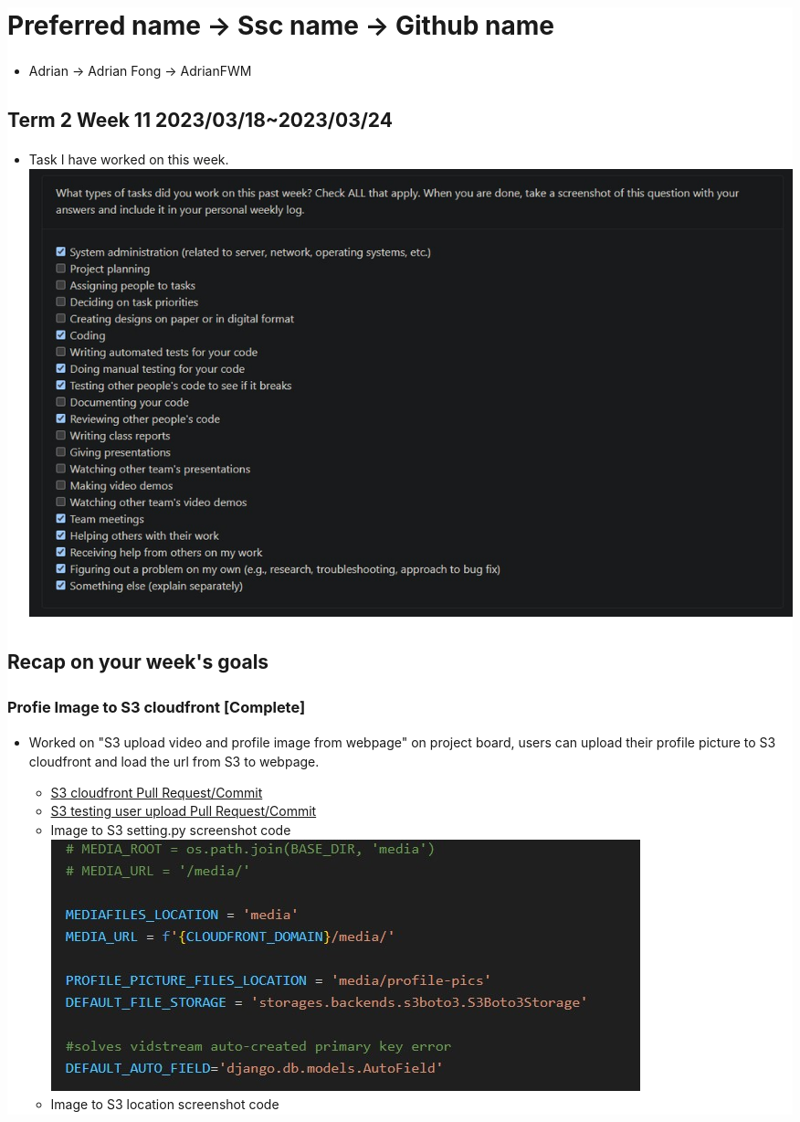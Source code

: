# Preferred name -> Ssc name -> Github name

- Adrian -> Adrian Fong -> AdrianFWM

## Term 2 Week 11 2023/03/18~2023/03/24

- Task I have worked on this week.
![Weekly Task T2-11](./images/tasks/AdrianFong_T2_Week11_Task.jpg)

## Recap on your week's goals

### Profie Image to S3 cloudfront [Complete]
- Worked on "S3 upload video and profile image from webpage" on project board, users can upload their profile picture to S3 cloudfront and load the url from S3 to webpage.

  - [S3 cloudfront Pull Request/Commit](https://github.com/COSC-499-W2023/year-long-project-team-13/pull/184)
  - [S3 testing user upload Pull Request/Commit](https://github.com/COSC-499-W2023/year-long-project-team-13/pull/195)
  - Image to S3 setting.py screenshot code
![Image to S3 setting.py screenshot code](./images/Adrian_images/T2_Week_11/image_to_s3_setting.jpg)
  - Image to S3 location screenshot code